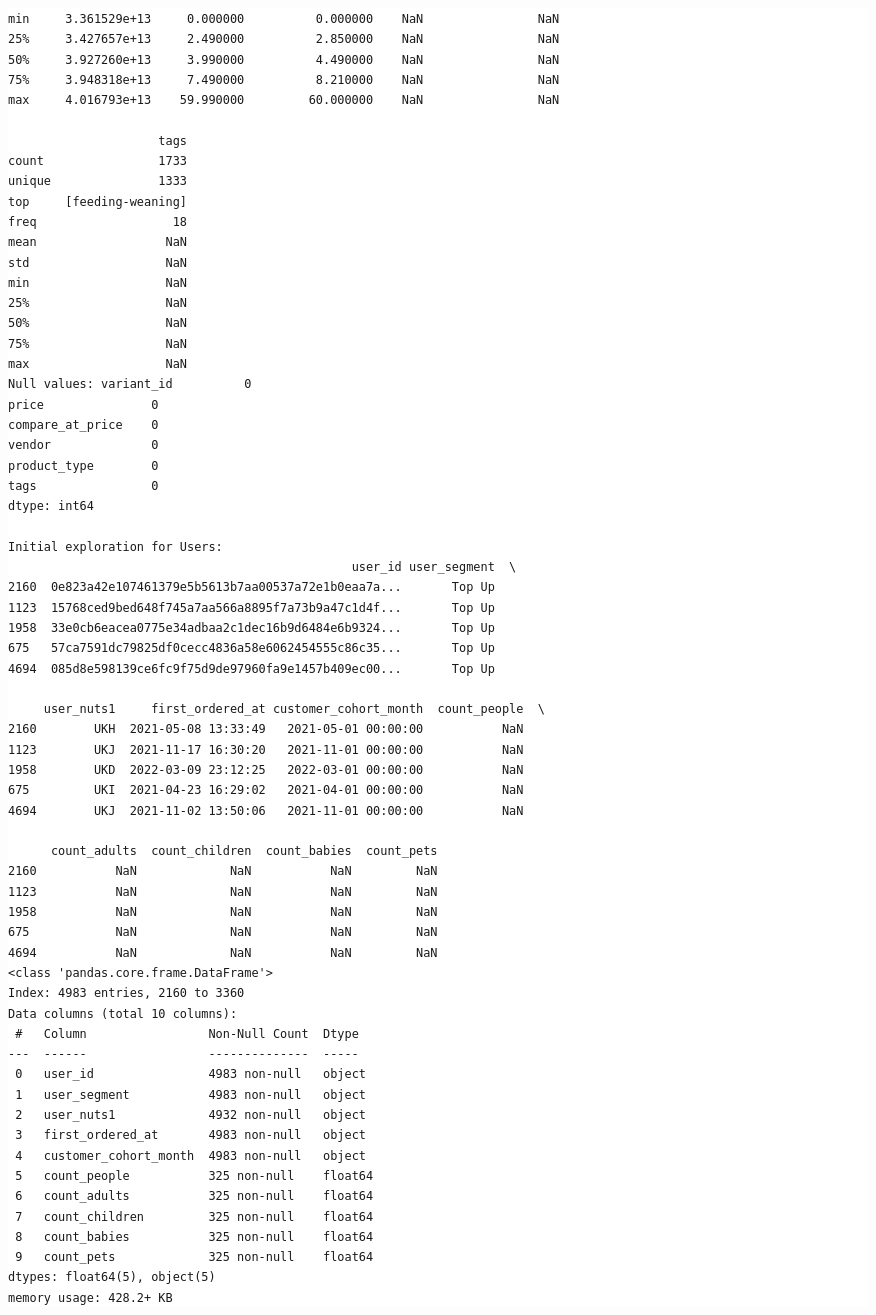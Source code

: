     min     3.361529e+13     0.000000          0.000000    NaN                NaN   
    25%     3.427657e+13     2.490000          2.850000    NaN                NaN   
    50%     3.927260e+13     3.990000          4.490000    NaN                NaN   
    75%     3.948318e+13     7.490000          8.210000    NaN                NaN   
    max     4.016793e+13    59.990000         60.000000    NaN                NaN   
    
                         tags  
    count                1733  
    unique               1333  
    top     [feeding-weaning]  
    freq                   18  
    mean                  NaN  
    std                   NaN  
    min                   NaN  
    25%                   NaN  
    50%                   NaN  
    75%                   NaN  
    max                   NaN  
    Null values: variant_id          0
    price               0
    compare_at_price    0
    vendor              0
    product_type        0
    tags                0
    dtype: int64
    
    Initial exploration for Users:
                                                    user_id user_segment  \
    2160  0e823a42e107461379e5b5613b7aa00537a72e1b0eaa7a...       Top Up   
    1123  15768ced9bed648f745a7aa566a8895f7a73b9a47c1d4f...       Top Up   
    1958  33e0cb6eacea0775e34adbaa2c1dec16b9d6484e6b9324...       Top Up   
    675   57ca7591dc79825df0cecc4836a58e6062454555c86c35...       Top Up   
    4694  085d8e598139ce6fc9f75d9de97960fa9e1457b409ec00...       Top Up   
    
         user_nuts1     first_ordered_at customer_cohort_month  count_people  \
    2160        UKH  2021-05-08 13:33:49   2021-05-01 00:00:00           NaN   
    1123        UKJ  2021-11-17 16:30:20   2021-11-01 00:00:00           NaN   
    1958        UKD  2022-03-09 23:12:25   2022-03-01 00:00:00           NaN   
    675         UKI  2021-04-23 16:29:02   2021-04-01 00:00:00           NaN   
    4694        UKJ  2021-11-02 13:50:06   2021-11-01 00:00:00           NaN   
    
          count_adults  count_children  count_babies  count_pets  
    2160           NaN             NaN           NaN         NaN  
    1123           NaN             NaN           NaN         NaN  
    1958           NaN             NaN           NaN         NaN  
    675            NaN             NaN           NaN         NaN  
    4694           NaN             NaN           NaN         NaN  
    <class 'pandas.core.frame.DataFrame'>
    Index: 4983 entries, 2160 to 3360
    Data columns (total 10 columns):
     #   Column                 Non-Null Count  Dtype  
    ---  ------                 --------------  -----  
     0   user_id                4983 non-null   object 
     1   user_segment           4983 non-null   object 
     2   user_nuts1             4932 non-null   object 
     3   first_ordered_at       4983 non-null   object 
     4   customer_cohort_month  4983 non-null   object 
     5   count_people           325 non-null    float64
     6   count_adults           325 non-null    float64
     7   count_children         325 non-null    float64
     8   count_babies           325 non-null    float64
     9   count_pets             325 non-null    float64
    dtypes: float64(5), object(5)
    memory usage: 428.2+ KB